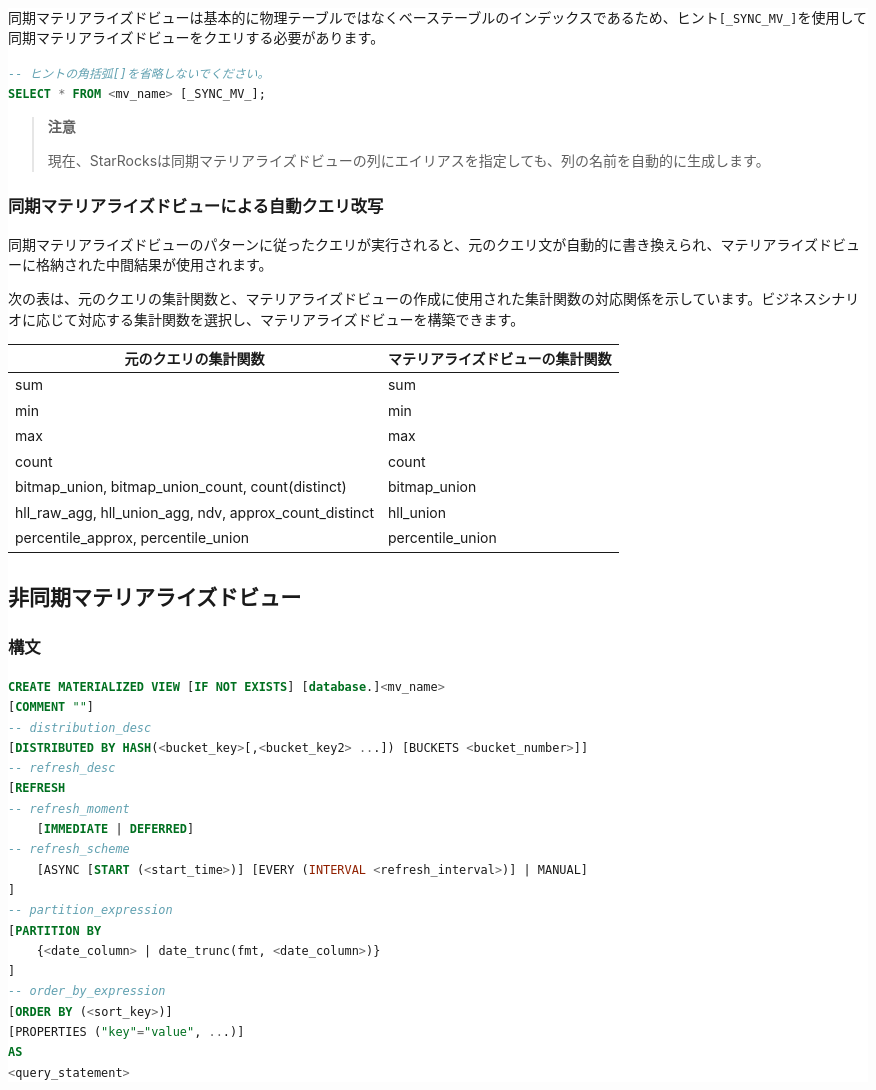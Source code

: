 同期マテリアライズドビューは基本的に物理テーブルではなくベーステーブルのインデックスであるため、ヒント`[_SYNC_MV_]`を使用して同期マテリアライズドビューをクエリする必要があります。

```SQL
-- ヒントの角括弧[]を省略しないでください。
SELECT * FROM <mv_name> [_SYNC_MV_];
```

> **注意**
>
> 現在、StarRocksは同期マテリアライズドビューの列にエイリアスを指定しても、列の名前を自動的に生成します。

### 同期マテリアライズドビューによる自動クエリ改写

同期マテリアライズドビューのパターンに従ったクエリが実行されると、元のクエリ文が自動的に書き換えられ、マテリアライズドビューに格納された中間結果が使用されます。

次の表は、元のクエリの集計関数と、マテリアライズドビューの作成に使用された集計関数の対応関係を示しています。ビジネスシナリオに応じて対応する集計関数を選択し、マテリアライズドビューを構築できます。

| **元のクエリの集計関数**           | **マテリアライズドビューの集計関数** |
| ------------------------------------------------------ | ----------------------------------------------- |
| sum                                                    | sum                                             |
| min                                                    | min                                             |
| max                                                    | max                                             |
| count                                                  | count                                           |
| bitmap_union, bitmap_union_count, count(distinct)      | bitmap_union                                    |
| hll_raw_agg, hll_union_agg, ndv, approx_count_distinct | hll_union                                       |
| percentile_approx, percentile_union                    | percentile_union                                |

## 非同期マテリアライズドビュー

### 構文

```SQL
CREATE MATERIALIZED VIEW [IF NOT EXISTS] [database.]<mv_name>
[COMMENT ""]
-- distribution_desc
[DISTRIBUTED BY HASH(<bucket_key>[,<bucket_key2> ...]) [BUCKETS <bucket_number>]]
-- refresh_desc
[REFRESH 
-- refresh_moment
    [IMMEDIATE | DEFERRED]
-- refresh_scheme
    [ASYNC [START (<start_time>)] [EVERY (INTERVAL <refresh_interval>)] | MANUAL]
]
-- partition_expression
[PARTITION BY 
    {<date_column> | date_trunc(fmt, <date_column>)}
]
-- order_by_expression
[ORDER BY (<sort_key>)]
[PROPERTIES ("key"="value", ...)]
AS 
<query_statement>
```
